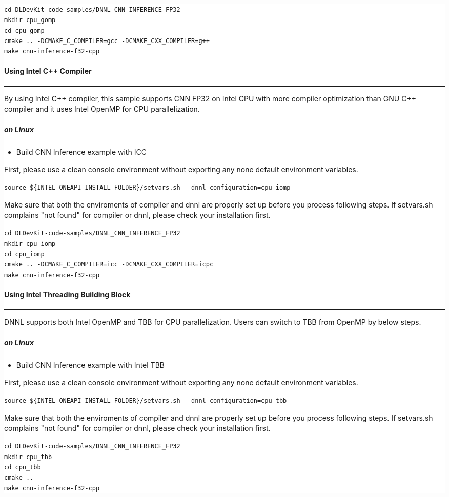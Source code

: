 ```   
cd DLDevKit-code-samples/DNNL_CNN_INFERENCE_FP32
mkdir cpu_gomp
cd cpu_gomp
cmake .. -DCMAKE_C_COMPILER=gcc -DCMAKE_CXX_COMPILER=g++ 
make cnn-inference-f32-cpp
```

#### Using Intel C++ Compiler  

------

By using Intel C++ compiler, this sample supports CNN FP32 on Intel CPU with more compiler optimization than GNU C++ compiler and it uses Intel OpenMP for CPU parallelization.

##### on Linux  

- Build CNN Inference example with ICC  

 First, please use a clean console environment without exporting any none default environment variables.
```
source ${INTEL_ONEAPI_INSTALL_FOLDER}/setvars.sh --dnnl-configuration=cpu_iomp
```
  Make sure that both the enviroments of compiler and dnnl are properly set up before you process following steps.
  If setvars.sh complains "not found" for compiler or dnnl, please check your installation first.
  
```   
cd DLDevKit-code-samples/DNNL_CNN_INFERENCE_FP32
mkdir cpu_iomp
cd cpu_iomp
cmake .. -DCMAKE_C_COMPILER=icc -DCMAKE_CXX_COMPILER=icpc 
make cnn-inference-f32-cpp
```

#### Using Intel Threading Building Block  

------

DNNL supports both Intel OpenMP and TBB for CPU parallelization.
Users can switch to TBB from OpenMP by below steps.

##### on Linux  

- Build CNN Inference example with Intel TBB  

 First, please use a clean console environment without exporting any none default environment variables.
```
source ${INTEL_ONEAPI_INSTALL_FOLDER}/setvars.sh --dnnl-configuration=cpu_tbb
```

  Make sure that both the enviroments of compiler and dnnl are properly set up before you process following steps.
  If setvars.sh complains "not found" for compiler or dnnl, please check your installation first.
  
```   
cd DLDevKit-code-samples/DNNL_CNN_INFERENCE_FP32
mkdir cpu_tbb
cd cpu_tbb
cmake .. 
make cnn-inference-f32-cpp
```
